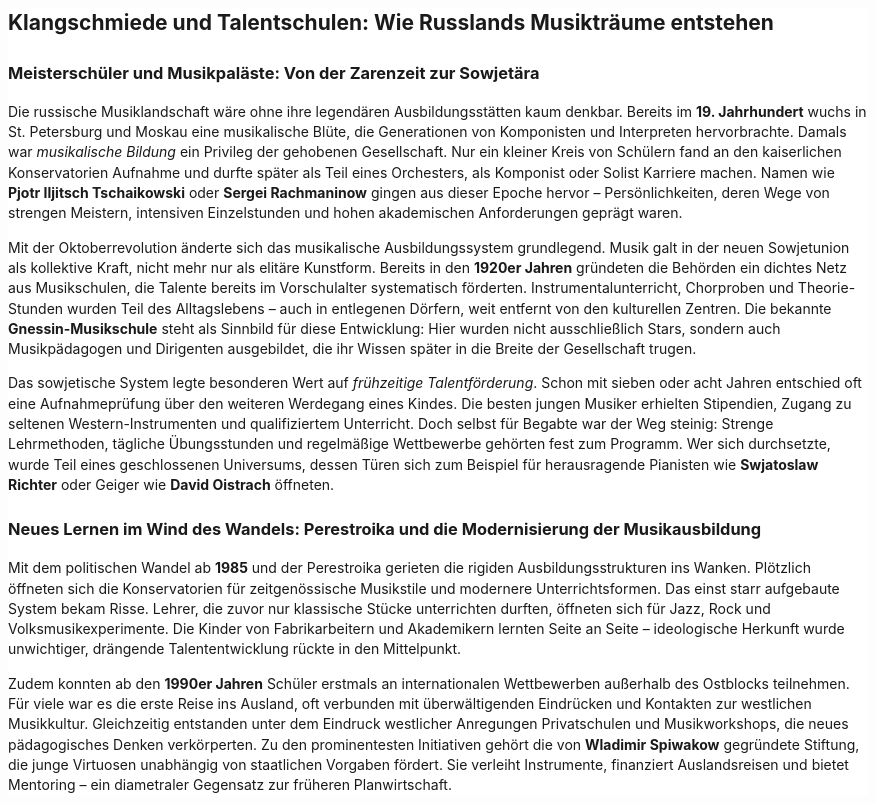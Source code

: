 ## Klangschmiede und Talentschulen: Wie Russlands Musikträume entstehen

### Meisterschüler und Musikpaläste: Von der Zarenzeit zur Sowjetära

Die russische Musiklandschaft wäre ohne ihre legendären Ausbildungsstätten kaum denkbar. Bereits im
**19. Jahrhundert** wuchs in St. Petersburg und Moskau eine musikalische Blüte, die Generationen von
Komponisten und Interpreten hervorbrachte. Damals war _musikalische Bildung_ ein Privileg der
gehobenen Gesellschaft. Nur ein kleiner Kreis von Schülern fand an den kaiserlichen Konservatorien
Aufnahme und durfte später als Teil eines Orchesters, als Komponist oder Solist Karriere machen.
Namen wie **Pjotr Iljitsch Tschaikowski** oder **Sergei Rachmaninow** gingen aus dieser Epoche
hervor – Persönlichkeiten, deren Wege von strengen Meistern, intensiven Einzelstunden und hohen
akademischen Anforderungen geprägt waren.

Mit der Oktoberrevolution änderte sich das musikalische Ausbildungssystem grundlegend. Musik galt in
der neuen Sowjetunion als kollektive Kraft, nicht mehr nur als elitäre Kunstform. Bereits in den
**1920er Jahren** gründeten die Behörden ein dichtes Netz aus Musikschulen, die Talente bereits im
Vorschulalter systematisch förderten. Instrumentalunterricht, Chorproben und Theorie-Stunden wurden
Teil des Alltagslebens – auch in entlegenen Dörfern, weit entfernt von den kulturellen Zentren. Die
bekannte **Gnessin-Musikschule** steht als Sinnbild für diese Entwicklung: Hier wurden nicht
ausschließlich Stars, sondern auch Musikpädagogen und Dirigenten ausgebildet, die ihr Wissen später
in die Breite der Gesellschaft trugen.

Das sowjetische System legte besonderen Wert auf _frühzeitige Talentförderung_. Schon mit sieben
oder acht Jahren entschied oft eine Aufnahmeprüfung über den weiteren Werdegang eines Kindes. Die
besten jungen Musiker erhielten Stipendien, Zugang zu seltenen Western-Instrumenten und
qualifiziertem Unterricht. Doch selbst für Begabte war der Weg steinig: Strenge Lehrmethoden,
tägliche Übungsstunden und regelmäßige Wettbewerbe gehörten fest zum Programm. Wer sich durchsetzte,
wurde Teil eines geschlossenen Universums, dessen Türen sich zum Beispiel für herausragende
Pianisten wie **Swjatoslaw Richter** oder Geiger wie **David Oistrach** öffneten.

### Neues Lernen im Wind des Wandels: Perestroika und die Modernisierung der Musikausbildung

Mit dem politischen Wandel ab **1985** und der Perestroika gerieten die rigiden
Ausbildungsstrukturen ins Wanken. Plötzlich öffneten sich die Konservatorien für zeitgenössische
Musikstile und modernere Unterrichtsformen. Das einst starr aufgebaute System bekam Risse. Lehrer,
die zuvor nur klassische Stücke unterrichten durften, öffneten sich für Jazz, Rock und
Volksmusikexperimente. Die Kinder von Fabrikarbeitern und Akademikern lernten Seite an Seite –
ideologische Herkunft wurde unwichtiger, drängende Talententwicklung rückte in den Mittelpunkt.

Zudem konnten ab den **1990er Jahren** Schüler erstmals an internationalen Wettbewerben außerhalb
des Ostblocks teilnehmen. Für viele war es die erste Reise ins Ausland, oft verbunden mit
überwältigenden Eindrücken und Kontakten zur westlichen Musikkultur. Gleichzeitig entstanden unter
dem Eindruck westlicher Anregungen Privatschulen und Musikworkshops, die neues pädagogisches Denken
verkörperten. Zu den prominentesten Initiativen gehört die von **Wladimir Spiwakow** gegründete
Stiftung, die junge Virtuosen unabhängig von staatlichen Vorgaben fördert. Sie verleiht Instrumente,
finanziert Auslandsreisen und bietet Mentoring – ein diametraler Gegensatz zur früheren
Planwirtschaft.
